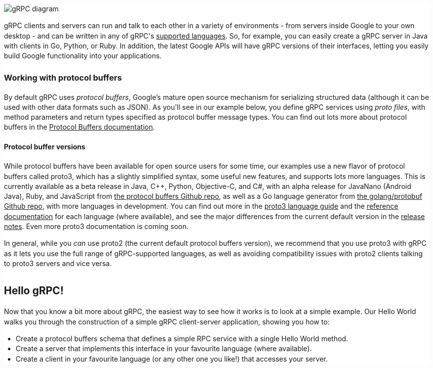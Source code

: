 <img src="../img/grpc_concept_diagram_00.png" class="img-responsive" alt="gRPC diagram">

gRPC clients and servers can run and talk to each other in a variety of
environments - from servers inside Google to your own desktop - and can
be written in any of gRPC's [supported languages](#quickstart). So, for
example, you can easily create a gRPC server in Java with clients in Go,
Python, or Ruby. In addition, the latest Google APIs will have gRPC versions
of their interfaces, letting you easily build Google functionality into
your applications.

<a name="protocolbuffers"></a>
### Working with protocol buffers

By default gRPC uses *protocol buffers*, Google’s
mature open source mechanism for serializing structured data (although it
can be used with other data formats such as JSON). As you'll
see in our example below, you define gRPC services using *proto files*,
with method parameters and return types specified as protocol buffer message
types. You
can find out lots more about protocol buffers in the [Protocol Buffers
documentation](https://developers.google.com/protocol-buffers/docs/overview).

#### Protocol buffer versions

While protocol buffers have been available for open source users for some
time, our examples use a new flavor of protocol buffers called proto3,
which has a slightly simplified syntax, some useful new features, and supports
lots more languages. This is currently available as a beta release in
Java, C++, Python, Objective-C, and C#, with an alpha release for JavaNano (Android Java),
Ruby, and JavaScript from [the protocol buffers Github
repo](https://github.com/google/protobuf/releases), as well as a Go language
generator from [the golang/protobuf Github repo](https://github.com/golang/protobuf), with more languages in development. You can find out more in the [proto3 language guide](https://developers.google.com/protocol-buffers/docs/proto3) and the [reference documentation](https://developers.google.com/protocol-buffers/docs/reference/overview) for each language (where available), and see
the major differences from the current default version in the [release notes](https://github.com/google/protobuf/releases). Even more proto3 documentation is coming soon.

In general, while you *can* use proto2 (the current default protocol buffers version), we recommend that you use proto3 with gRPC as it lets you use the full range of gRPC-supported languages, as well as avoiding compatibility
issues with proto2 clients talking to proto3 servers and vice versa.


<a name="hello"></a>
## Hello gRPC!

Now that you know a bit more about gRPC, the easiest way to see how it
works is to look at a simple example. Our Hello World walks you through the
construction of a simple gRPC client-server application, showing you how to:

- Create a protocol buffers schema that defines a simple RPC service with
a single
Hello World method.
- Create a server that implements this interface in your favourite language (where available).
- Create a client in your favourite language (or any other one you like!) that accesses your server.

